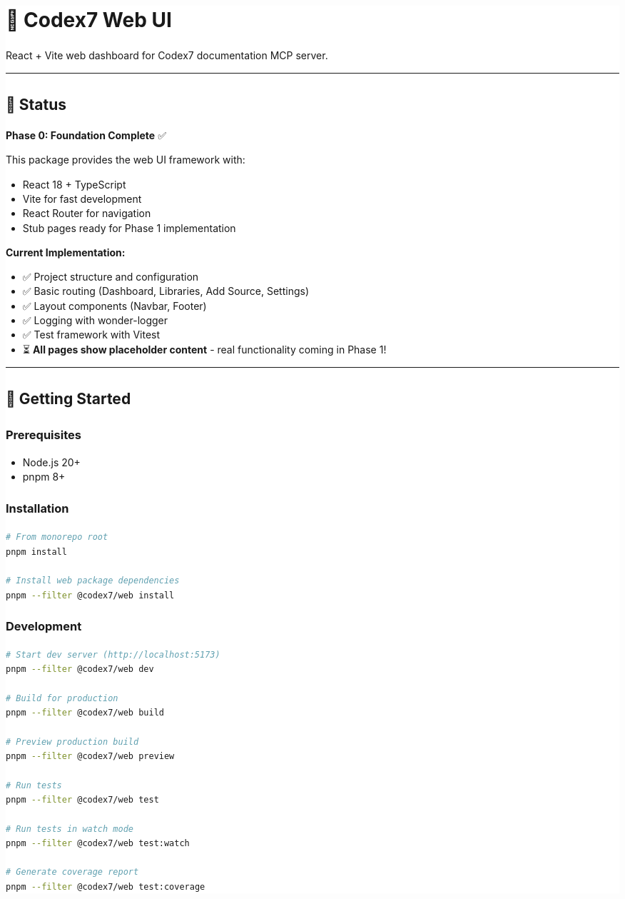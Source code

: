 # 🎨 Codex7 Web UI

React + Vite web dashboard for Codex7 documentation MCP server.

---

## 🎯 Status

**Phase 0: Foundation Complete** ✅

This package provides the web UI framework with:
- React 18 + TypeScript
- Vite for fast development
- React Router for navigation
- Stub pages ready for Phase 1 implementation

**Current Implementation:**
- ✅ Project structure and configuration
- ✅ Basic routing (Dashboard, Libraries, Add Source, Settings)
- ✅ Layout components (Navbar, Footer)
- ✅ Logging with wonder-logger
- ✅ Test framework with Vitest
- ⏳ **All pages show placeholder content** - real functionality coming in Phase 1!

---

## 🚀 Getting Started

### Prerequisites

- Node.js 20+
- pnpm 8+

### Installation

```bash
# From monorepo root
pnpm install

# Install web package dependencies
pnpm --filter @codex7/web install
```

### Development

```bash
# Start dev server (http://localhost:5173)
pnpm --filter @codex7/web dev

# Build for production
pnpm --filter @codex7/web build

# Preview production build
pnpm --filter @codex7/web preview

# Run tests
pnpm --filter @codex7/web test

# Run tests in watch mode
pnpm --filter @codex7/web test:watch

# Generate coverage report
pnpm --filter @codex7/web test:coverage

```